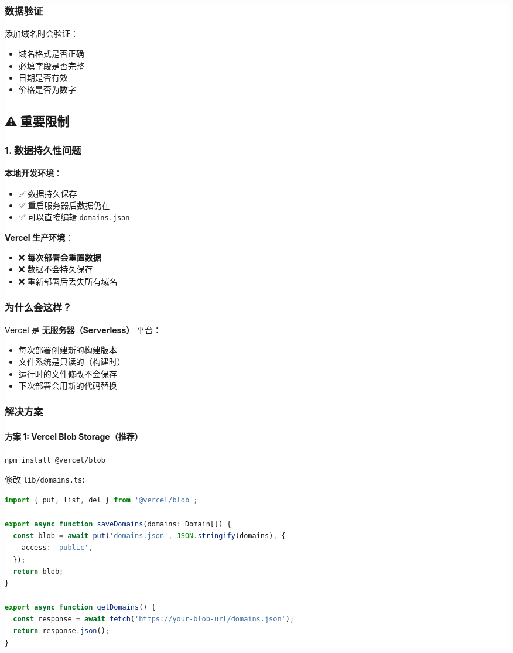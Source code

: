 ### 数据验证
添加域名时会验证：
- 域名格式是否正确
- 必填字段是否完整
- 日期是否有效
- 价格是否为数字

## ⚠️ 重要限制

### 1. 数据持久性问题

**本地开发环境**：
- ✅ 数据持久保存
- ✅ 重启服务器后数据仍在
- ✅ 可以直接编辑 `domains.json`

**Vercel 生产环境**：
- ❌ **每次部署会重置数据**
- ❌ 数据不会持久保存
- ❌ 重新部署后丢失所有域名

### 为什么会这样？

Vercel 是 **无服务器（Serverless）** 平台：
- 每次部署创建新的构建版本
- 文件系统是只读的（构建时）
- 运行时的文件修改不会保存
- 下次部署会用新的代码替换

### 解决方案

#### 方案 1: Vercel Blob Storage（推荐）

```bash
npm install @vercel/blob
```

修改 `lib/domains.ts`:
```typescript
import { put, list, del } from '@vercel/blob';

export async function saveDomains(domains: Domain[]) {
  const blob = await put('domains.json', JSON.stringify(domains), {
    access: 'public',
  });
  return blob;
}

export async function getDomains() {
  const response = await fetch('https://your-blob-url/domains.json');
  return response.json();
}
```
